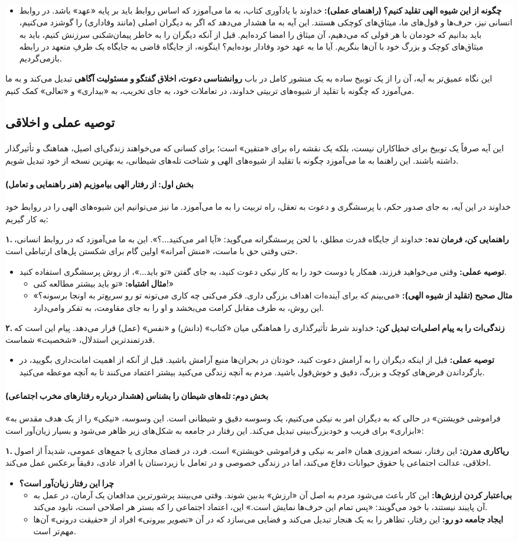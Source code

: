 *   **چگونه از این شیوه الهی تقلید کنیم؟ (راهنمای عملی):**
    خداوند با یادآوری کتاب، به ما می‌آموزد که اساس روابط باید بر پایه «عهد» باشد. در روابط انسانی نیز، حرف‌ها و قول‌های ما، میثاق‌های کوچکی هستند. این آیه به ما هشدار می‌دهد که اگر به دیگران اصلی (مانند وفاداری) را گوشزد می‌کنیم، باید بدانیم که خودمان با هر قولی که می‌دهیم، آن میثاق را امضا کرده‌ایم. قبل از آنکه دیگران را به خاطر پیمان‌شکنی سرزنش کنیم، باید به میثاق‌های کوچک و بزرگ خود با آن‌ها بنگریم. آیا ما به عهد خود وفادار بوده‌ایم؟ اینگونه، از جایگاه قاضی به جایگاه یک طرفِ متعهد در رابطه بازمی‌گردیم.

این نگاه عمیق‌تر به آیه، آن را از یک توبیخ ساده به یک منشور کامل در باب **روانشناسی دعوت، اخلاق گفتگو و مسئولیت آگاهی** تبدیل می‌کند و به ما می‌آموزد که چگونه با تقلید از شیوه‌های تربیتی خداوند، در تعاملات خود، به جای تخریب، به «بیداری» و «تعالی» کمک کنیم.

## توصیه عملی و اخلاقی

این آیه صرفاً یک توبیخ برای خطاکاران نیست، بلکه یک نقشه راه برای «متقین» است؛ برای کسانی که می‌خواهند زندگی‌ای اصیل، هماهنگ و تأثیرگذار داشته باشند. این راهنما به ما می‌آموزد چگونه با تقلید از شیوه‌های الهی و شناخت تله‌های شیطانی، به بهترین نسخه از خود تبدیل شویم.

#### **بخش اول: از رفتار الهی بیاموزیم (هنر راهنمایی و تعامل)**

خداوند در این آیه، به جای صدور حکم، با پرسشگری و دعوت به تعقل، راه تربیت را به ما می‌آموزد. ما نیز می‌توانیم این شیوه‌های الهی را در روابط خود به کار گیریم:

**۱. راهنمایی کن، فرمان نده:** خداوند از جایگاه قدرت مطلق، با لحن پرسشگرانه می‌گوید: «آیا امر می‌کنید...؟». این به ما می‌آموزد که در روابط انسانی، حتی وقتی حق با ماست، «منش آمرانه» اولین گام برای شکستن پل‌های ارتباطی است.
*   **توصیه عملی:** وقتی می‌خواهید فرزند، همکار یا دوست خود را به کار نیکی دعوت کنید، به جای گفتن «تو باید...»، از روش پرسشگری استفاده کنید.
    *   **مثال اشتباه:** «تو باید بیشتر مطالعه کنی!»
    *   **مثال صحیح (تقلید از شیوه الهی):** «می‌بینم که برای آینده‌ات اهداف بزرگی داری. فکر می‌کنی چه کاری می‌تونه تو رو سریع‌تر به اونجا برسونه؟»
    این روش، به طرف مقابل کرامت می‌بخشد و او را به جای مقاومت، به تفکر وامی‌دارد.

**۲. زندگی‌ات را به پیام اصلی‌ات تبدیل کن:** خداوند شرط تأثیرگذاری را هماهنگی میان «کتاب» (دانش) و «نفس» (عمل) قرار می‌دهد. پیام این است که قدرتمندترین استدلال، «شخصیت» شماست.
*   **توصیه عملی:** قبل از اینکه دیگران را به آرامش دعوت کنید، خودتان در بحران‌ها منبع آرامش باشید. قبل از آنکه از اهمیت امانت‌داری بگویید، در بازگرداندن قرض‌های کوچک و بزرگ، دقیق و خوش‌قول باشید. مردم به آنچه زندگی می‌کنید بیشتر اعتماد می‌کنند تا به آنچه موعظه می‌کنید.

#### **بخش دوم: تله‌های شیطان را بشناس (هشدار درباره رفتارهای مخرب اجتماعی)**

«فراموشی خویشتن» در حالی که به دیگران امر به نیکی می‌کنیم، یک وسوسه دقیق و شیطانی است. این وسوسه، «نیکی» را از یک هدف مقدس به «ابزاری» برای فریب و خودبزرگ‌بینی تبدیل می‌کند. این رفتار در جامعه به شکل‌های زیر ظاهر می‌شود و بسیار زیان‌آور است:

**۱. ریاکاری مدرن:** این رفتار، نسخه امروزی همان «امر به نیکی و فراموشی خویشتن» است. فرد، در فضای مجازی یا جمع‌های عمومی، شدیداً از اصول اخلاقی، عدالت اجتماعی یا حقوق حیوانات دفاع می‌کند، اما در زندگی خصوصی و در تعامل با زیردستان یا افراد عادی، دقیقاً برعکس عمل می‌کند.
*   **چرا این رفتار زیان‌آور است؟**
    *   **بی‌اعتبار کردن ارزش‌ها:** این کار باعث می‌شود مردم به اصل آن «ارزش» بدبین شوند. وقتی می‌بینند پرشورترین مدافعان یک آرمان، در عمل به آن پایبند نیستند، با خود می‌گویند: «پس تمام این حرف‌ها نمایش است.» این، اعتماد اجتماعی را که بستر هر اصلاحی است، نابود می‌کند.
    *   **ایجاد جامعه دو رو:** این رفتار، تظاهر را به یک هنجار تبدیل می‌کند و فضایی می‌سازد که در آن «تصویر بیرونی» افراد از «حقیقت درونی» آن‌ها مهم‌تر است.
